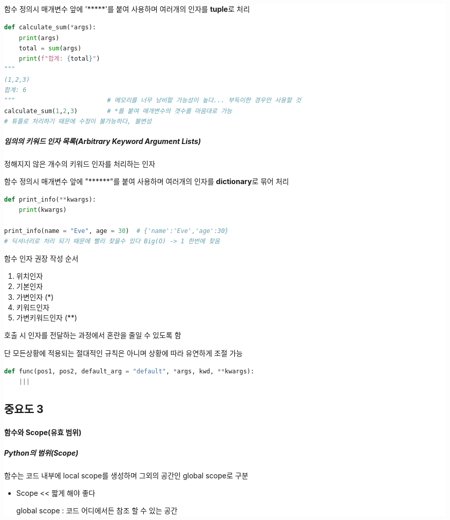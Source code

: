 함수 정의시 매개변수 앞에 '*****'를 붙여 사용하며 여러개의 인자를 **tuple**로 처리

```py
def calculate_sum(*args):	
	print(args)
	total = sum(args)
	print(f"합계: {total}")
"""
(1,2,3)
합계: 6
"""							# 메모리를 너무 낭비할 가능성이 높다... 부득이한 경우만 사용할 것
calculate_sum(1,2,3)		# *를 붙여 매개변수의 갯수를 마음대로 가능
# 튜플로 처리하기 때문에 수정이 불가능하다, 불변성
```

##### 임의의 키워드 인자 목록(Arbitrary Keyword Argument Lists)

정해지지 않은 개수의 키워드 인자를 처리하는 인자

함수 정의시 매개변수 앞에 "******"를 붙여 사용하며 여러개의 인자를 **dictionary**로 묶어 처리

```py
def print_info(**kwargs):
	print(kwargs)
	
print_info(name = "Eve", age = 30)	# {'name':'Eve','age':30}
# 딕셔너리로 처리 되기 때문에 빨리 찾을수 있다 Big(O) -> 1 한번에 찾음
```

함수 인자 권장 작성 순서

1. 위치인자
2. 기본인자
3. 가변인자 (*)
4. 키워드인자
5. 가변키워드인자 (**)

호출 시 인자를 전달하는 과정에서 혼란을 줄일 수 있도록 함

단 모든상황에 적용되는 절대적인 규칙은 아니며 상황에 따라 유연하게 조절 가능

```py
def func(pos1, pos2, default_arg = "default", *args, kwd, **kwargs):
	|||
```

## 중요도 3

#### 함수와 Scope(유효 범위)

##### Python의 범위(Scope)

함수는 코드 내부에 local scope를 생성하며 그외의 공간인 global scope로 구분

- Scope 		<< 짧게 해야 좋다

  global scope : 코드 어디에서든 참조 할 수 있는 공간
